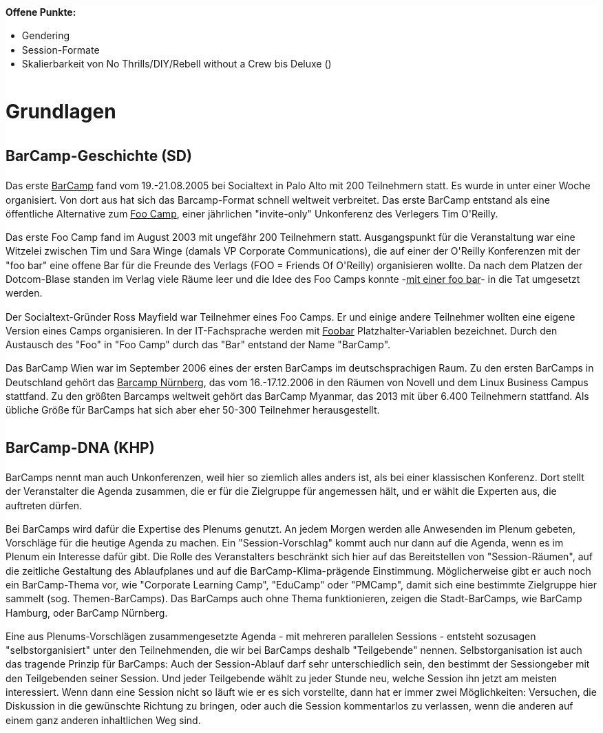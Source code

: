 **Offene Punkte:**

- Gendering
- Session-Formate
- Skalierbarkeit von No Thrills/DIY/Rebell without a Crew bis Deluxe ()

# Grundlagen

## BarCamp-Geschichte (SD)

Das erste [BarCamp](https://en.wikipedia.org/wiki/BarCamp) fand vom 19.-21.08.2005 bei Socialtext in Palo Alto mit 200 Teilnehmern statt. Es wurde in unter einer Woche organisiert. Von dort aus hat sich das Barcamp-Format schnell weltweit verbreitet. Das erste BarCamp entstand als eine öffentliche Alternative zum [Foo Camp](https://en.wikipedia.org/wiki/Foo_Camp), einer jährlichen "invite-only" Unkonferenz des Verlegers Tim O'Reilly.

Das erste Foo Camp fand im August 2003 mit ungefähr 200 Teilnehmern statt. Ausgangspunkt für die Veranstaltung war eine Witzelei zwischen Tim und Sara Winge (damals VP Corporate Communications), die auf einer der O'Reilly Konferenzen mit der "foo bar" eine offene Bar für die Freunde des Verlags (FOO = Friends Of O'Reilly) organisieren wollte. Da nach dem Platzen der Dotcom-Blase standen im Verlag viele Räume leer und die Idee des Foo Camps konnte -[mit einer foo bar](https://justinsomnia.org/2005/08/foo-camp)- in die Tat umgesetzt werden.

Der Socialtext-Gründer Ross Mayfield war Teilnehmer eines Foo Camps. Er und einige andere Teilnehmer wollten eine eigene Version eines Camps organisieren. In der IT-Fachsprache werden mit [Foobar](https://en.wikipedia.org/wiki/Foobar) Platzhalter-Variablen bezeichnet. Durch den Austausch des "Foo" in "Foo Camp" durch das "Bar" entstand der Name "BarCamp".

Das BarCamp Wien war im September 2006 eines der ersten BarCamps im deutschsprachigen Raum. Zu den ersten BarCamps in Deutschland gehört das [Barcamp Nürnberg](http://barcampnuernberg.pbworks.com/w/page/13257771/FrontPage), das vom 16.-17.12.2006 in den Räumen von Novell und dem Linux Business Campus stattfand. Zu den größten Barcamps weltweit gehört das BarCamp Myanmar, das 2013 mit über 6.400 Teilnehmern stattfand. Als übliche Größe für BarCamps hat sich aber eher 50-300 Teilnehmer herausgestellt.

## BarCamp-DNA (KHP)

BarCamps nennt man auch Unkonferenzen, weil hier so ziemlich alles anders ist, als bei einer klassischen Konferenz. Dort stellt der Veranstalter die Agenda zusammen, die er für die Zielgruppe für angemessen hält, und er wählt die Experten aus, die auftreten dürfen. 

Bei BarCamps wird dafür die Expertise des Plenums genutzt. An jedem Morgen werden alle Anwesenden im Plenum gebeten, Vorschläge für die heutige Agenda zu machen. Ein "Session-Vorschlag" kommt auch nur dann auf die Agenda, wenn es im Plenum ein Interesse dafür gibt. Die Rolle des Veranstalters beschränkt sich hier auf das Bereitstellen von "Session-Räumen", auf die zeitliche Gestaltung des Ablaufplanes und auf die BarCamp-Klima-prägende Einstimmung. Möglicherweise gibt er auch noch ein BarCamp-Thema vor, wie "Corporate Learning Camp", "EduCamp" oder "PMCamp", damit sich eine bestimmte Zielgruppe hier sammelt (sog. Themen-BarCamps). Das BarCamps auch ohne Thema funktionieren, zeigen die Stadt-BarCamps, wie BarCamp Hamburg, oder BarCamp Nürnberg. 

Eine aus Plenums-Vorschlägen zusammengesetzte Agenda - mit mehreren parallelen Sessions - entsteht sozusagen "selbstorganisiert" unter den Teilnehmenden, die wir bei BarCamps deshalb "Teilgebende" nennen. Selbstorganisation ist auch das tragende Prinzip für BarCamps: Auch der Session-Ablauf darf sehr unterschiedlich sein, den bestimmt der Sessiongeber mit den Teilgebenden seiner Session.  Und jeder Teilgebende wählt zu jeder Stunde neu, welche Session ihn jetzt am meisten interessiert. Wenn dann eine Session nicht so läuft wie er es sich vorstellte, dann hat er immer zwei Möglichkeiten: Versuchen, die Diskussion in die gewünschte Richtung zu bringen, oder auch die Session kommentarlos zu verlassen, wenn die anderen auf einem ganz anderen inhaltlichen Weg sind. 
